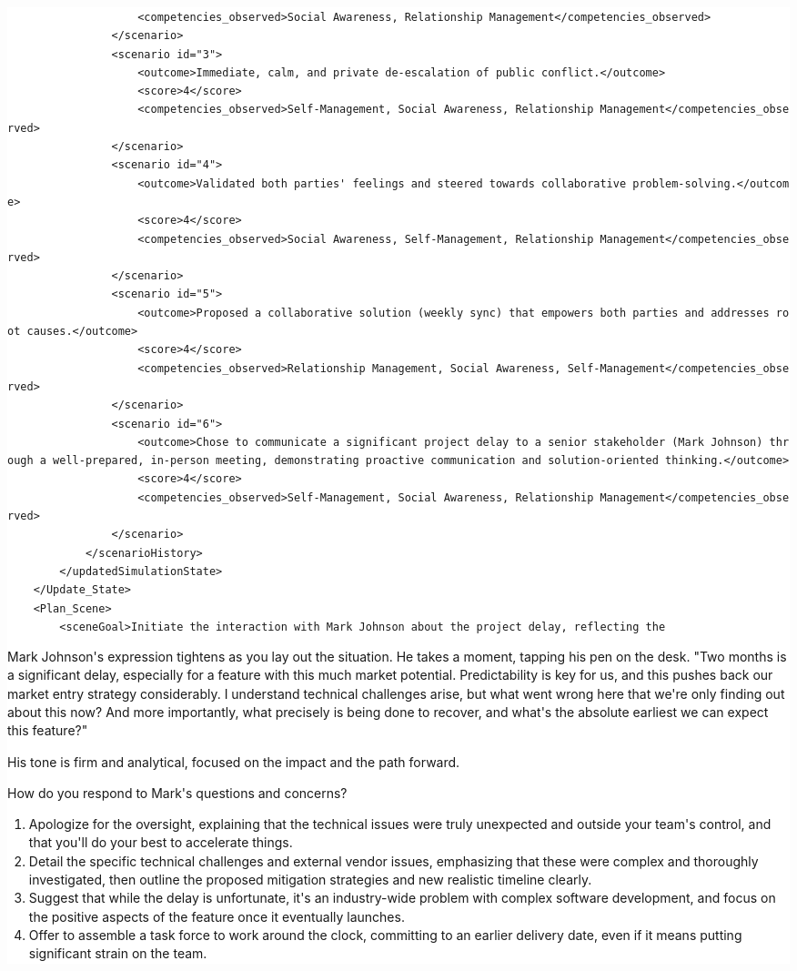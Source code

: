                         <competencies_observed>Social Awareness, Relationship Management</competencies_observed>
                    </scenario>
                    <scenario id="3">
                        <outcome>Immediate, calm, and private de-escalation of public conflict.</outcome>
                        <score>4</score>
                        <competencies_observed>Self-Management, Social Awareness, Relationship Management</competencies_observed>
                    </scenario>
                    <scenario id="4">
                        <outcome>Validated both parties' feelings and steered towards collaborative problem-solving.</outcome>
                        <score>4</score>
                        <competencies_observed>Social Awareness, Self-Management, Relationship Management</competencies_observed>
                    </scenario>
                    <scenario id="5">
                        <outcome>Proposed a collaborative solution (weekly sync) that empowers both parties and addresses root causes.</outcome>
                        <score>4</score>
                        <competencies_observed>Relationship Management, Social Awareness, Self-Management</competencies_observed>
                    </scenario>
                    <scenario id="6">
                        <outcome>Chose to communicate a significant project delay to a senior stakeholder (Mark Johnson) through a well-prepared, in-person meeting, demonstrating proactive communication and solution-oriented thinking.</outcome>
                        <score>4</score>
                        <competencies_observed>Self-Management, Social Awareness, Relationship Management</competencies_observed>
                    </scenario>
                </scenarioHistory>
            </updatedSimulationState>
        </Update_State>
        <Plan_Scene>
            <sceneGoal>Initiate the interaction with Mark Johnson about the project delay, reflecting the
 

Mark Johnson's expression tightens as you lay out the situation. He takes a moment, tapping his pen on the desk. "Two months is a significant delay, especially for a feature with this much market potential. Predictability is key for us, and this pushes back our market entry strategy considerably. I understand technical challenges arise, but what went wrong here that we're only finding out about this now? And more importantly, what precisely is being done to recover, and what's the absolute earliest we can expect this feature?"

His tone is firm and analytical, focused on the impact and the path forward.

How do you respond to Mark's questions and concerns?

1.  Apologize for the oversight, explaining that the technical issues were truly unexpected and outside your team's control, and that you'll do your best to accelerate things.
2.  Detail the specific technical challenges and external vendor issues, emphasizing that these were complex and thoroughly investigated, then outline the proposed mitigation strategies and new realistic timeline clearly.
3.  Suggest that while the delay is unfortunate, it's an industry-wide problem with complex software development, and focus on the positive aspects of the feature once it eventually launches.
4.  Offer to assemble a task force to work around the clock, committing to an earlier delivery date, even if it means putting significant strain on the team.
 
